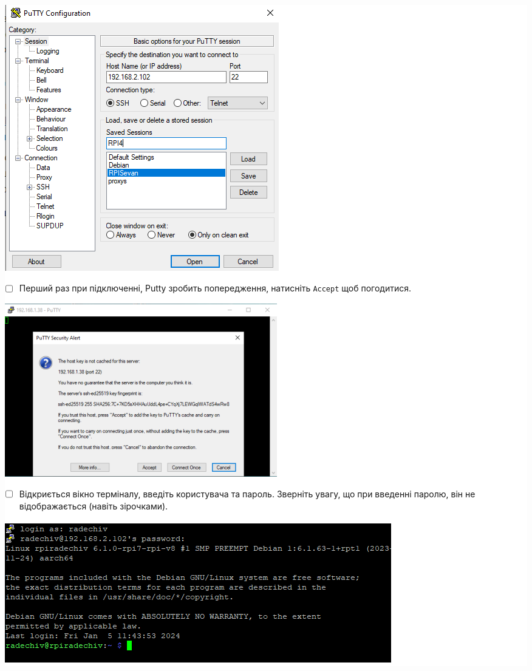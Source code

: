 ![image-20240105135151776](media/image-20240105135151776.png)

- [ ] Перший раз при підключенні, Putty зробить попередження, натисніть `Accept` щоб погодитися.

![image-20231229153353676](media/image-20231229153353676.png)

- [ ] Відкриється вікно терміналу, введіть користувача та пароль. Зверніть увагу, що при введенні паролю, він не відображається (навіть зірочками). 

![image-20240105135637950](media/image-20240105135637950.png)
